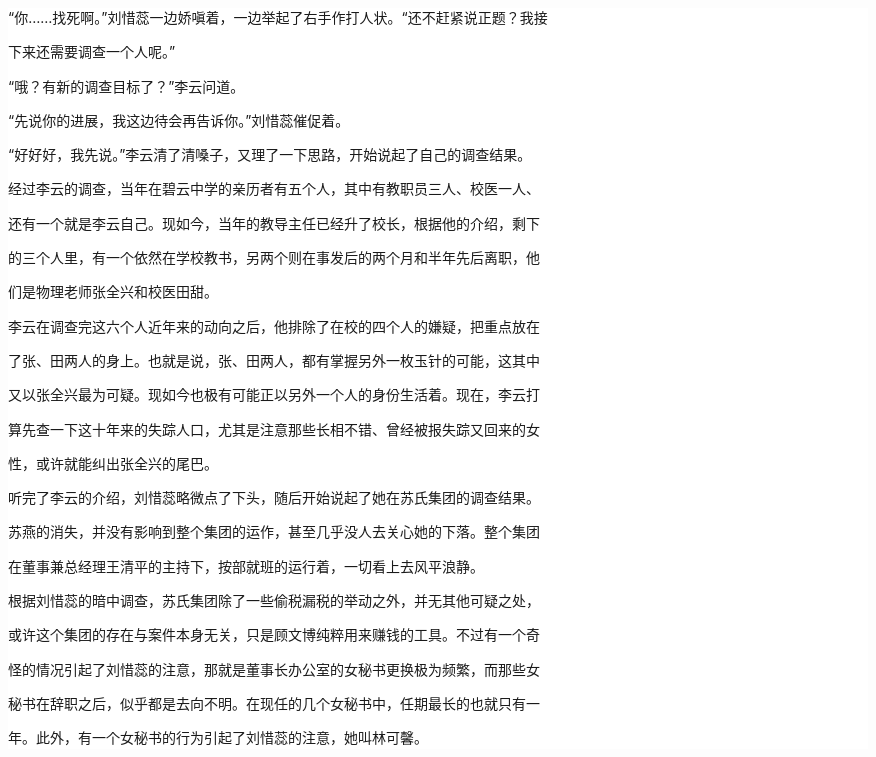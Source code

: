 



“你……找死啊。”刘惜蕊一边娇嗔着，一边举起了右手作打人状。“还不赶紧说正题？我接

下来还需要调查一个人呢。”



“哦？有新的调查目标了？”李云问道。

“先说你的进展，我这边待会再告诉你。”刘惜蕊催促着。





“好好好，我先说。”李云清了清嗓子，又理了一下思路，开始说起了自己的调查结果。





经过李云的调查，当年在碧云中学的亲历者有五个人，其中有教职员三人、校医一人、

还有一个就是李云自己。现如今，当年的教导主任已经升了校长，根据他的介绍，剩下

的三个人里，有一个依然在学校教书，另两个则在事发后的两个月和半年先后离职，他

们是物理老师张全兴和校医田甜。



李云在调查完这六个人近年来的动向之后，他排除了在校的四个人的嫌疑，把重点放在

了张、田两人的身上。也就是说，张、田两人，都有掌握另外一枚玉针的可能，这其中

又以张全兴最为可疑。现如今也极有可能正以另外一个人的身份生活着。现在，李云打

算先查一下这十年来的失踪人口，尤其是注意那些长相不错、曾经被报失踪又回来的女

性，或许就能纠出张全兴的尾巴。



听完了李云的介绍，刘惜蕊略微点了下头，随后开始说起了她在苏氏集团的调查结果。







苏燕的消失，并没有影响到整个集团的运作，甚至几乎没人去关心她的下落。整个集团

在董事兼总经理王清平的主持下，按部就班的运行着，一切看上去风平浪静。





根据刘惜蕊的暗中调查，苏氏集团除了一些偷税漏税的举动之外，并无其他可疑之处，

或许这个集团的存在与案件本身无关，只是顾文博纯粹用来赚钱的工具。不过有一个奇

怪的情况引起了刘惜蕊的注意，那就是董事长办公室的女秘书更换极为频繁，而那些女

秘书在辞职之后，似乎都是去向不明。在现任的几个女秘书中，任期最长的也就只有一

年。此外，有一个女秘书的行为引起了刘惜蕊的注意，她叫林可馨。


